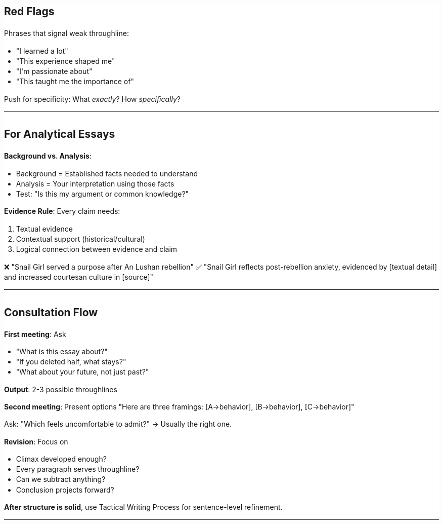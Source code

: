 
## Red Flags

Phrases that signal weak throughline:
- "I learned a lot"
- "This experience shaped me"
- "I'm passionate about"
- "This taught me the importance of"

Push for specificity: What *exactly*? How *specifically*?

---

## For Analytical Essays

**Background vs. Analysis**:
- Background = Established facts needed to understand
- Analysis = Your interpretation using those facts
- Test: "Is this my argument or common knowledge?"

**Evidence Rule**: Every claim needs:
1. Textual evidence
2. Contextual support (historical/cultural)
3. Logical connection between evidence and claim

❌ "Snail Girl served a purpose after An Lushan rebellion"
✅ "Snail Girl reflects post-rebellion anxiety, evidenced by [textual detail] and increased courtesan culture in [source]"

---

## Consultation Flow

**First meeting**: Ask
- "What is this essay about?"
- "If you deleted half, what stays?"
- "What about your future, not just past?"

**Output**: 2-3 possible throughlines

**Second meeting**: Present options
"Here are three framings: [A→behavior], [B→behavior], [C→behavior]"

Ask: "Which feels uncomfortable to admit?"
→ Usually the right one.

**Revision**: Focus on
- Climax developed enough?
- Every paragraph serves throughline?
- Can we subtract anything?
- Conclusion projects forward?

**After structure is solid**, use Tactical Writing Process for sentence-level refinement.

---
